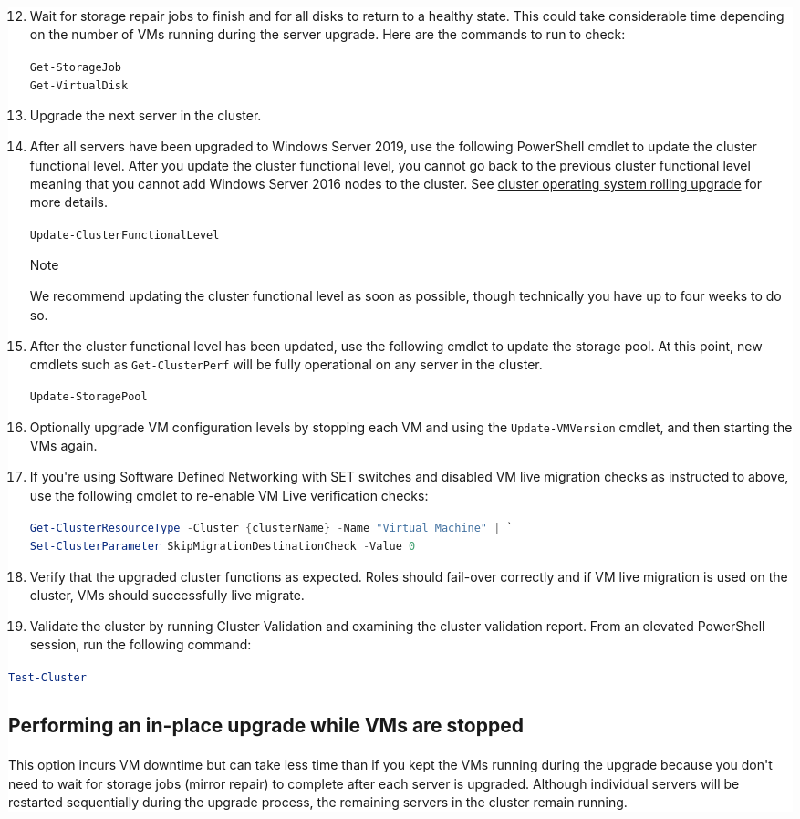    12. Wait for storage repair jobs to finish and for all disks to return to a healthy state. This could take considerable time depending on the number of VMs running during the server upgrade. Here are the commands to run to check:

        ```PowerShell
        Get-StorageJob
        Get-VirtualDisk
        ```

4. Upgrade the next server in the cluster.

5. After all servers have been upgraded to Windows Server 2019, use the following PowerShell cmdlet to update the cluster functional level. After you update the cluster functional level, you cannot go back to the previous cluster functional level meaning that you cannot add Windows Server 2016 nodes to the cluster. See [cluster operating system rolling upgrade](../../failover-clustering/Cluster-Operating-System-Rolling-Upgrade.md) for more details.

   ```PowerShell
   Update-ClusterFunctionalLevel
   ```

   > [!NOTE]
   > We recommend updating the cluster functional level as soon as possible, though technically you have up to four weeks to do so.

6. After the cluster functional level has been updated, use the following cmdlet to update the storage pool. At this point, new cmdlets such as `Get-ClusterPerf` will be fully operational on any server in the cluster.

   ```PowerShell
   Update-StoragePool
   ```

7. Optionally upgrade VM configuration levels by stopping each VM and using the `Update-VMVersion` cmdlet, and then starting the VMs again.

8. If you're using Software Defined Networking with SET switches and disabled VM live migration checks as instructed to above, use the following cmdlet to
   re-enable VM Live verification checks:

   ```PowerShell
   Get-ClusterResourceType -Cluster {clusterName} -Name "Virtual Machine" | `
   Set-ClusterParameter SkipMigrationDestinationCheck -Value 0
   ```

9. Verify that the upgraded cluster functions as expected. Roles should fail-over correctly and if VM live migration is used on the cluster, VMs should successfully live migrate.

10. Validate the cluster by running Cluster Validation and examining the cluster validation report. From an elevated PowerShell session, run the following command:

   ```powershell
   Test-Cluster
   ```

## Performing an in-place upgrade while VMs are stopped

This option incurs VM downtime but can take less time than if you kept the VMs running during the upgrade because you don't need to wait for storage jobs (mirror repair) to complete after each server is upgraded. Although individual servers will be restarted sequentially during the upgrade process, the remaining servers in the cluster remain running.
